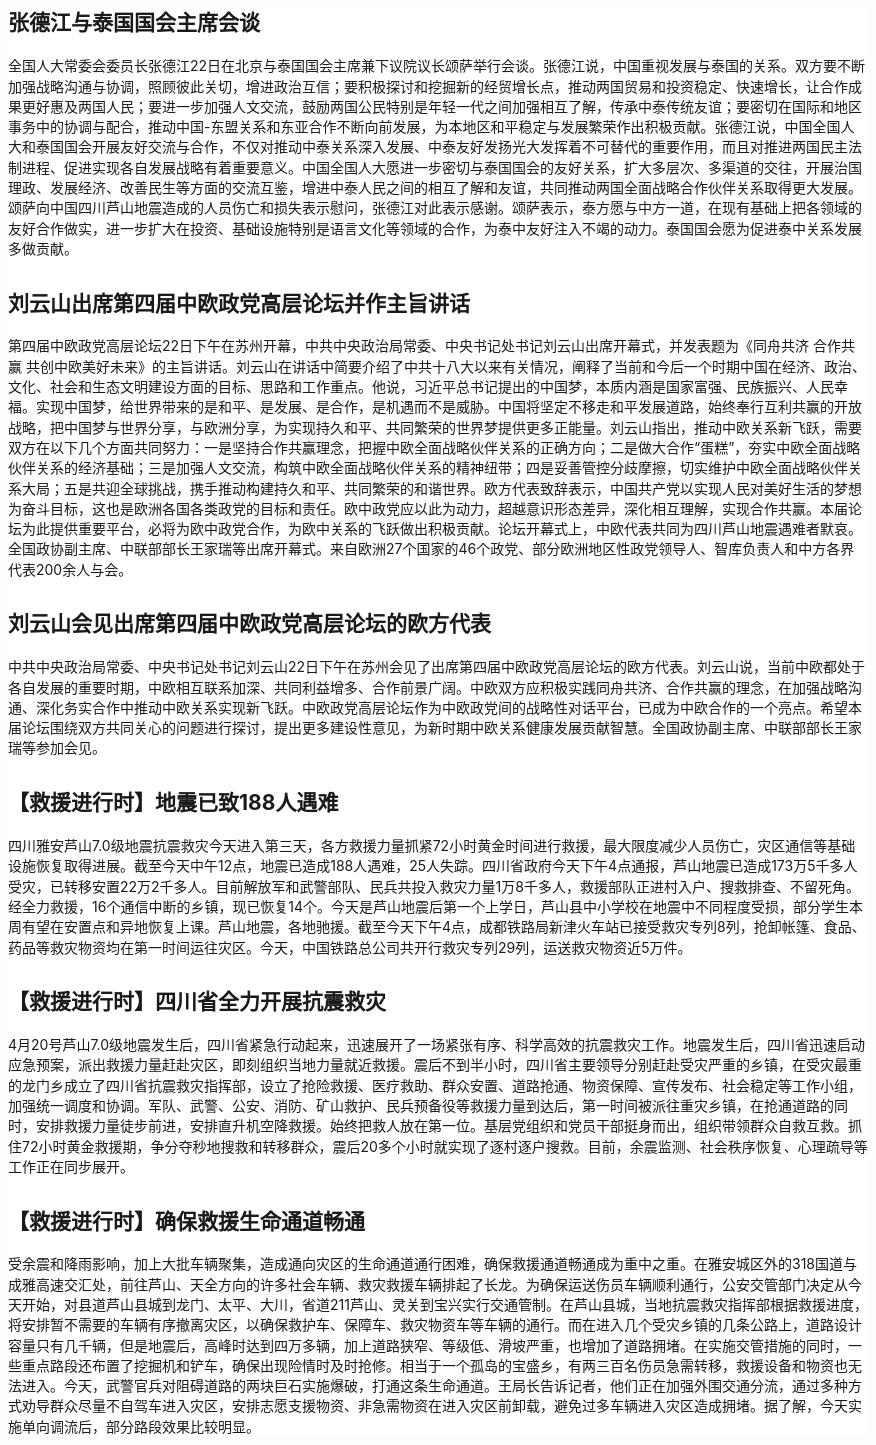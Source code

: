 
## 张德江与泰国国会主席会谈


全国人大常委会委员长张德江22日在北京与泰国国会主席兼下议院议长颂萨举行会谈。张德江说，中国重视发展与泰国的关系。双方要不断加强战略沟通与协调，照顾彼此关切，增进政治互信；要积极探讨和挖掘新的经贸增长点，推动两国贸易和投资稳定、快速增长，让合作成果更好惠及两国人民；要进一步加强人文交流，鼓励两国公民特别是年轻一代之间加强相互了解，传承中泰传统友谊；要密切在国际和地区事务中的协调与配合，推动中国-东盟关系和东亚合作不断向前发展，为本地区和平稳定与发展繁荣作出积极贡献。张德江说，中国全国人大和泰国国会开展友好交流与合作，不仅对推动中泰关系深入发展、中泰友好发扬光大发挥着不可替代的重要作用，而且对推进两国民主法制进程、促进实现各自发展战略有着重要意义。中国全国人大愿进一步密切与泰国国会的友好关系，扩大多层次、多渠道的交往，开展治国理政、发展经济、改善民生等方面的交流互鉴，增进中泰人民之间的相互了解和友谊，共同推动两国全面战略合作伙伴关系取得更大发展。颂萨向中国四川芦山地震造成的人员伤亡和损失表示慰问，张德江对此表示感谢。颂萨表示，泰方愿与中方一道，在现有基础上把各领域的友好合作做实，进一步扩大在投资、基础设施特别是语言文化等领域的合作，为泰中友好注入不竭的动力。泰国国会愿为促进泰中关系发展多做贡献。


## 刘云山出席第四届中欧政党高层论坛并作主旨讲话


第四届中欧政党高层论坛22日下午在苏州开幕，中共中央政治局常委、中央书记处书记刘云山出席开幕式，并发表题为《同舟共济 合作共赢 共创中欧美好未来》的主旨讲话。刘云山在讲话中简要介绍了中共十八大以来有关情况，阐释了当前和今后一个时期中国在经济、政治、文化、社会和生态文明建设方面的目标、思路和工作重点。他说，习近平总书记提出的中国梦，本质内涵是国家富强、民族振兴、人民幸福。实现中国梦，给世界带来的是和平、是发展、是合作，是机遇而不是威胁。中国将坚定不移走和平发展道路，始终奉行互利共赢的开放战略，把中国梦与世界分享，与欧洲分享，为实现持久和平、共同繁荣的世界梦提供更多正能量。刘云山指出，推动中欧关系新飞跃，需要双方在以下几个方面共同努力：一是坚持合作共赢理念，把握中欧全面战略伙伴关系的正确方向；二是做大合作“蛋糕”，夯实中欧全面战略伙伴关系的经济基础；三是加强人文交流，构筑中欧全面战略伙伴关系的精神纽带；四是妥善管控分歧摩擦，切实维护中欧全面战略伙伴关系大局；五是共迎全球挑战，携手推动构建持久和平、共同繁荣的和谐世界。欧方代表致辞表示，中国共产党以实现人民对美好生活的梦想为奋斗目标，这也是欧洲各国各类政党的目标和责任。欧中政党应以此为动力，超越意识形态差异，深化相互理解，实现合作共赢。本届论坛为此提供重要平台，必将为欧中政党合作，为欧中关系的飞跃做出积极贡献。论坛开幕式上，中欧代表共同为四川芦山地震遇难者默哀。全国政协副主席、中联部部长王家瑞等出席开幕式。来自欧洲27个国家的46个政党、部分欧洲地区性政党领导人、智库负责人和中方各界代表200余人与会。


## 刘云山会见出席第四届中欧政党高层论坛的欧方代表


中共中央政治局常委、中央书记处书记刘云山22日下午在苏州会见了出席第四届中欧政党高层论坛的欧方代表。刘云山说，当前中欧都处于各自发展的重要时期，中欧相互联系加深、共同利益增多、合作前景广阔。中欧双方应积极实践同舟共济、合作共赢的理念，在加强战略沟通、深化务实合作中推动中欧关系实现新飞跃。中欧政党高层论坛作为中欧政党间的战略性对话平台，已成为中欧合作的一个亮点。希望本届论坛围绕双方共同关心的问题进行探讨，提出更多建设性意见，为新时期中欧关系健康发展贡献智慧。全国政协副主席、中联部部长王家瑞等参加会见。


## 【救援进行时】地震已致188人遇难


四川雅安芦山7.0级地震抗震救灾今天进入第三天，各方救援力量抓紧72小时黄金时间进行救援，最大限度减少人员伤亡，灾区通信等基础设施恢复取得进展。截至今天中午12点，地震已造成188人遇难，25人失踪。四川省政府今天下午4点通报，芦山地震已造成173万5千多人受灾，已转移安置22万2千多人。目前解放军和武警部队、民兵共投入救灾力量1万8千多人，救援部队正进村入户、搜救排查、不留死角。经全力救援，16个通信中断的乡镇，现已恢复14个。今天是芦山地震后第一个上学日，芦山县中小学校在地震中不同程度受损，部分学生本周有望在安置点和异地恢复上课。芦山地震，各地驰援。截至今天下午4点，成都铁路局新津火车站已接受救灾专列8列，抢卸帐篷、食品、药品等救灾物资均在第一时间运往灾区。今天，中国铁路总公司共开行救灾专列29列，运送救灾物资近5万件。


## 【救援进行时】四川省全力开展抗震救灾


4月20号芦山7.0级地震发生后，四川省紧急行动起来，迅速展开了一场紧张有序、科学高效的抗震救灾工作。地震发生后，四川省迅速启动应急预案，派出救援力量赶赴灾区，即刻组织当地力量就近救援。震后不到半小时，四川省主要领导分别赶赴受灾严重的乡镇，在受灾最重的龙门乡成立了四川省抗震救灾指挥部，设立了抢险救援、医疗救助、群众安置、道路抢通、物资保障、宣传发布、社会稳定等工作小组，加强统一调度和协调。军队、武警、公安、消防、矿山救护、民兵预备役等救援力量到达后，第一时间被派往重灾乡镇，在抢通道路的同时，安排救援力量徒步前进，安排直升机空降救援。始终把救人放在第一位。基层党组织和党员干部挺身而出，组织带领群众自救互救。抓住72小时黄金救援期，争分夺秒地搜救和转移群众，震后20多个小时就实现了逐村逐户搜救。目前，余震监测、社会秩序恢复、心理疏导等工作正在同步展开。


## 【救援进行时】确保救援生命通道畅通


受余震和降雨影响，加上大批车辆聚集，造成通向灾区的生命通道通行困难，确保救援通道畅通成为重中之重。在雅安城区外的318国道与成雅高速交汇处，前往芦山、天全方向的许多社会车辆、救灾救援车辆排起了长龙。为确保运送伤员车辆顺利通行，公安交管部门决定从今天开始，对县道芦山县城到龙门、太平、大川，省道211芦山、灵关到宝兴实行交通管制。在芦山县城，当地抗震救灾指挥部根据救援进度，将安排暂不需要的车辆有序撤离灾区，以确保救护车、保障车、救灾物资车等车辆的通行。而在进入几个受灾乡镇的几条公路上，道路设计容量只有几千辆，但是地震后，高峰时达到四万多辆，加上道路狭窄、等级低、滑坡严重，也增加了道路拥堵。在实施交管措施的同时，一些重点路段还布置了挖掘机和铲车，确保出现险情时及时抢修。相当于一个孤岛的宝盛乡，有两三百名伤员急需转移，救援设备和物资也无法进入。今天，武警官兵对阻碍道路的两块巨石实施爆破，打通这条生命通道。王局长告诉记者，他们正在加强外围交通分流，通过多种方式劝导群众尽量不自驾车进入灾区，安排志愿支援物资、非急需物资在进入灾区前卸载，避免过多车辆进入灾区造成拥堵。据了解，今天实施单向调流后，部分路段效果比较明显。
